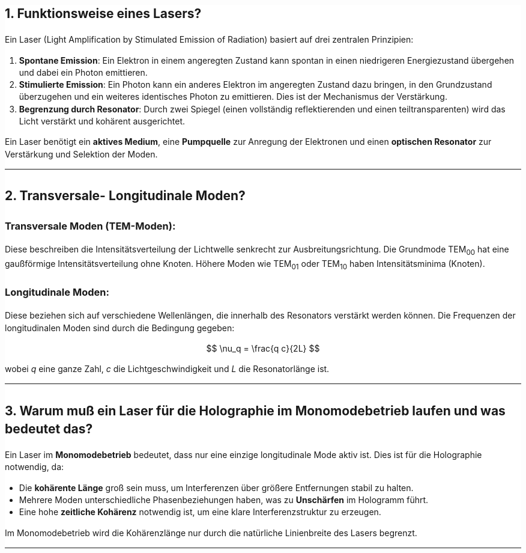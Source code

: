 ## 1. Funktionsweise eines Lasers?

Ein Laser (Light Amplification by Stimulated Emission of Radiation) basiert auf drei zentralen Prinzipien:

1. **Spontane Emission**: Ein Elektron in einem angeregten Zustand kann spontan in einen niedrigeren Energiezustand übergehen und dabei ein Photon emittieren.
2. **Stimulierte Emission**: Ein Photon kann ein anderes Elektron im angeregten Zustand dazu bringen, in den Grundzustand überzugehen und ein weiteres identisches Photon zu emittieren. Dies ist der Mechanismus der Verstärkung.
3. **Begrenzung durch Resonator**: Durch zwei Spiegel (einen vollständig reflektierenden und einen teiltransparenten) wird das Licht verstärkt und kohärent ausgerichtet.

Ein Laser benötigt ein **aktives Medium**, eine **Pumpquelle** zur Anregung der Elektronen und einen **optischen Resonator** zur Verstärkung und Selektion der Moden.

---

## 2. Transversale- Longitudinale Moden?

### **Transversale Moden (TEM-Moden)**:
Diese beschreiben die Intensitätsverteilung der Lichtwelle senkrecht zur Ausbreitungsrichtung. Die Grundmode TEM$_{00}$ hat eine gaußförmige Intensitätsverteilung ohne Knoten. Höhere Moden wie TEM$_{01}$ oder TEM$_{10}$ haben Intensitätsminima (Knoten).

### **Longitudinale Moden**:
Diese beziehen sich auf verschiedene Wellenlängen, die innerhalb des Resonators verstärkt werden können. Die Frequenzen der longitudinalen Moden sind durch die Bedingung gegeben:

$$
\nu_q = \frac{q c}{2L}
$$

wobei $q$ eine ganze Zahl, $c$ die Lichtgeschwindigkeit und $L$ die Resonatorlänge ist.

---

## 3. Warum muß ein Laser für die Holographie im Monomodebetrieb laufen und was bedeutet das?

Ein Laser im **Monomodebetrieb** bedeutet, dass nur eine einzige longitudinale Mode aktiv ist. Dies ist für die Holographie notwendig, da:

- Die **kohärente Länge** groß sein muss, um Interferenzen über größere Entfernungen stabil zu halten.
- Mehrere Moden unterschiedliche Phasenbeziehungen haben, was zu **Unschärfen** im Hologramm führt.
- Eine hohe **zeitliche Kohärenz** notwendig ist, um eine klare Interferenzstruktur zu erzeugen.

Im Monomodebetrieb wird die Kohärenzlänge nur durch die natürliche Linienbreite des Lasers begrenzt.

---
